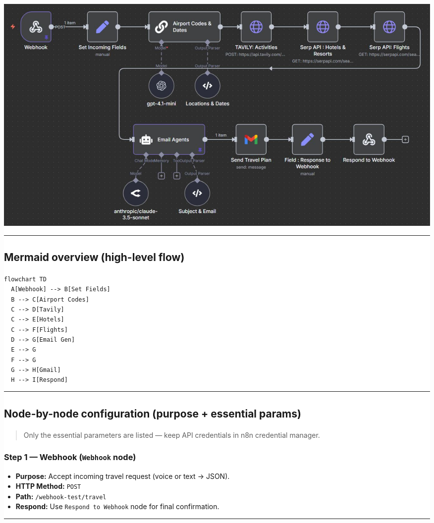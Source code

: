 ![Workflow Diagram](https://github.com/SachinSavkare/Voice-Travel-Agent-n8n/blob/main/Voice%20Travel%20Agent.JPG)

---

## Mermaid overview (high-level flow)

```mermaid
flowchart TD
  A[Webhook] --> B[Set Fields]
  B --> C[Airport Codes]
  C --> D[Tavily]
  C --> E[Hotels]
  C --> F[Flights]
  D --> G[Email Gen]
  E --> G
  F --> G
  G --> H[Gmail]
  H --> I[Respond]
```

---

## Node-by-node configuration (purpose + essential params)

> Only the essential parameters are listed — keep API credentials in n8n credential manager.

### Step 1 — Webhook (`Webhook` node)

* **Purpose:** Accept incoming travel request (voice or text → JSON).
* **HTTP Method:** `POST`
* **Path:** `/webhook-test/travel`
* **Respond:** Use `Respond to Webhook` node for final confirmation.

---